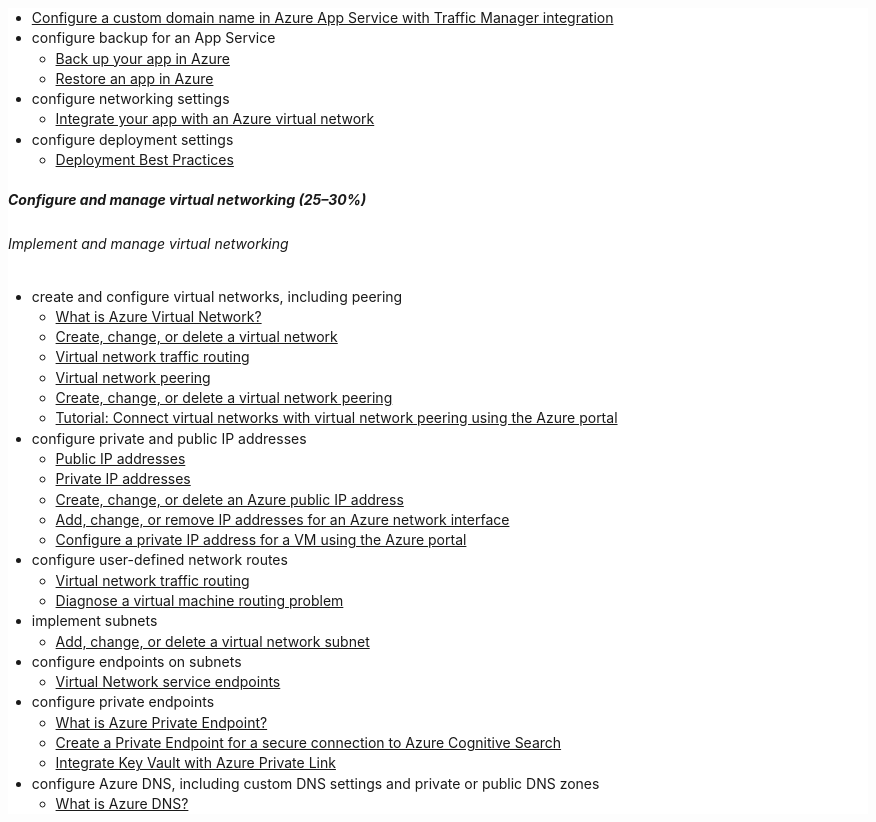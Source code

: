   - [Configure a custom domain name in Azure App Service with Traffic Manager integration](https://docs.microsoft.com/en-us/azure/app-service/configure-domain-traffic-manager?WT.mc_id=AZ-MVP-5004069)
- configure backup for an App Service
  - [Back up your app in Azure](https://docs.microsoft.com/en-us/azure/app-service/manage-backup?WT.mc_id=AZ-MVP-5004069)
  - [Restore an app in Azure](https://docs.microsoft.com/en-us/azure/app-service/web-sites-restore?WT.mc_id=AZ-MVP-5004069)
- configure networking settings
  - [Integrate your app with an Azure virtual network](https://docs.microsoft.com/en-us/azure/app-service/web-sites-integrate-with-vnet?WT.mc_id=AZ-MVP-5004069)
- configure deployment settings
  - [Deployment Best Practices](https://docs.microsoft.com/en-us/azure/app-service/deploy-best-practices?WT.mc_id=AZ-MVP-5004069)

##### Configure and manage virtual networking (25–30%)

###### Implement and manage virtual networking

- create and configure virtual networks, including peering
  - [What is Azure Virtual Network?](https://docs.microsoft.com/en-us/azure/virtual-network/virtual-networks-overview?WT.mc_id=AZ-MVP-5004069)
  - [Create, change, or delete a virtual network](https://docs.microsoft.com/en-us/azure/virtual-network/manage-virtual-network?WT.mc_id=AZ-MVP-5004069)
  - [Virtual network traffic routing](https://docs.microsoft.com/en-us/azure/virtual-network/virtual-networks-udr-overview?WT.mc_id=AZ-MVP-5004069)
  - [Virtual network peering](https://docs.microsoft.com/en-us/azure/virtual-network/virtual-network-peering-overview?WT.mc_id=AZ-MVP-5004069)
  - [Create, change, or delete a virtual network peering](https://docs.microsoft.com/en-us/azure/virtual-network/virtual-network-manage-peering?WT.mc_id=AZ-MVP-5004069)
  - [Tutorial: Connect virtual networks with virtual network peering using the Azure portal](https://docs.microsoft.com/en-us/azure/virtual-network/tutorial-connect-virtual-networks-portal?WT.mc_id=AZ-MVP-5004069)
- configure private and public IP addresses
  - [Public IP addresses](https://docs.microsoft.com/en-us/azure/virtual-network/public-ip-addresses?WT.mc_id=AZ-MVP-5004069)
  - [Private IP addresses](https://docs.microsoft.com/en-us/azure/virtual-network/private-ip-addresses?WT.mc_id=AZ-MVP-5004069)
  - [Create, change, or delete an Azure public IP address](https://docs.microsoft.com/en-us/azure/virtual-network/virtual-network-public-ip-address?WT.mc_id=AZ-MVP-5004069)
  - [Add, change, or remove IP addresses for an Azure network interface](https://docs.microsoft.com/en-us/azure/virtual-network/virtual-network-network-interface-addresses?WT.mc_id=AZ-MVP-5004069)
  - [Configure a private IP address for a VM using the Azure portal](https://docs.microsoft.com/en-us/azure/virtual-network/virtual-networks-static-private-ip-arm-pportal?WT.mc_id=AZ-MVP-5004069)
- configure user-defined network routes
  - [Virtual network traffic routing](https://docs.microsoft.com/en-us/azure/virtual-network/virtual-networks-udr-overview?WT.mc_id=AZ-MVP-5004069)
  - [Diagnose a virtual machine routing problem](https://docs.microsoft.com/en-us/azure/virtual-network/diagnose-network-routing-problem?WT.mc_id=AZ-MVP-5004069)
- implement subnets
  - [Add, change, or delete a virtual network subnet](https://docs.microsoft.com/en-us/azure/virtual-network/virtual-network-manage-subnet?WT.mc_id=AZ-MVP-5004069)
- configure endpoints on subnets
  - [Virtual Network service endpoints](https://docs.microsoft.com/en-us/azure/virtual-network/virtual-network-service-endpoints-overview?WT.mc_id=AZ-MVP-5004069)
- configure private endpoints
  - [What is Azure Private Endpoint?](https://docs.microsoft.com/en-us/azure/private-link/private-endpoint-overview?WT.mc_id=AZ-MVP-5004069)
  - [Create a Private Endpoint for a secure connection to Azure Cognitive Search](https://docs.microsoft.com/en-us/azure/search/service-create-private-endpoint?WT.mc_id=AZ-MVP-5004069)
  - [Integrate Key Vault with Azure Private Link](https://docs.microsoft.com/en-us/azure/key-vault/general/private-link-service?WT.mc_id=AZ-MVP-5004069)
- configure Azure DNS, including custom DNS settings and private or public DNS zones
  - [What is Azure DNS?](https://docs.microsoft.com/en-us/azure/dns/dns-overview?WT.mc_id=AZ-MVP-5004069)